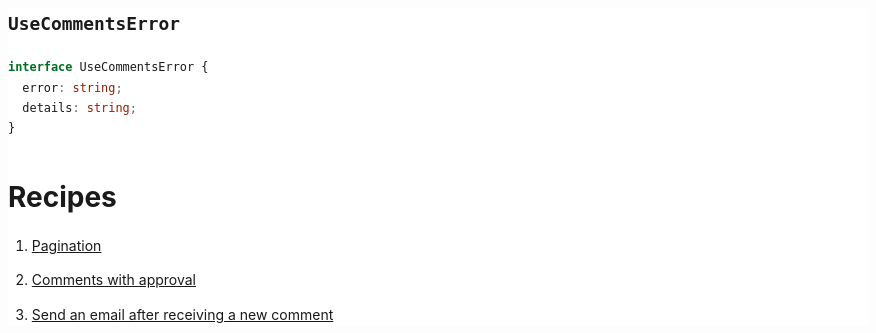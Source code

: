 ## `UseCommentsError`

```ts
interface UseCommentsError {
  error: string;
  details: string;
}
```

# Recipes

1. [Pagination](https://use-comments.netlify.app/recipes#pagination)

2. [Comments with approval](https://use-comments.netlify.app/recipes#comments-with-approval)

3. [Send an email after receiving a new comment](https://use-comments.netlify.app/recipes#email)
